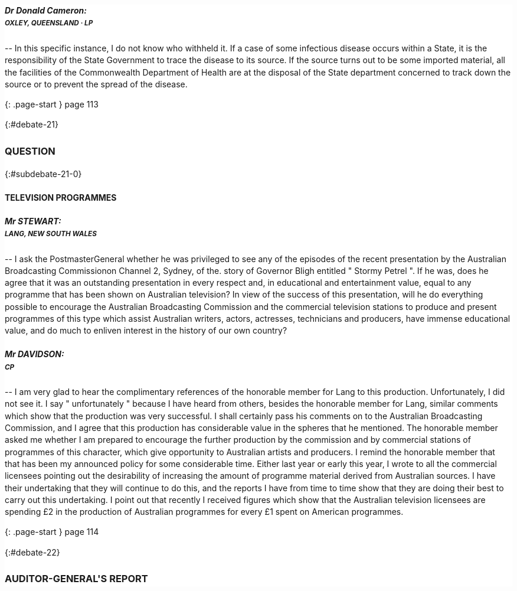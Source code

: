 ##### Dr Donald Cameron:<br><small class="text-muted">OXLEY, QUEENSLAND &middot; LP</small>

-- In this specific instance, I do not know who withheld it. If a case of some infectious disease occurs within a State, it is the responsibility of the State Government to trace the disease to its source. If the source turns out to be some imported material, all the facilities of the Commonwealth Department of Health are at the disposal of the State department concerned to track down the source or to prevent the spread of the disease. 

{: .page-start }
page 113

{:#debate-21}
### QUESTION

{:#subdebate-21-0}
#### TELEVISION PROGRAMMES

##### Mr STEWART:<br><small class="text-muted">LANG, NEW SOUTH WALES</small>

-- I ask the PostmasterGeneral whether he was privileged to see any of the episodes of the recent presentation by the Australian Broadcasting Commissionon Channel 2, Sydney, of the. story of Governor Bligh entitled " Stormy Petrel ". If he was, does he agree that it was an outstanding presentation in every respect and, in educational and entertainment value, equal to any programme that has been shown on Australian television? In view of the success of this presentation, will he do everything possible to encourage the Australian Broadcasting Commission and the commercial television stations to produce and present programmes of this type which assist Australian writers, actors, actresses, technicians and producers, have immense educational value, and do much to enliven interest in the history of our own country? 

##### Mr DAVIDSON:<br><small class="text-muted">CP</small>

--  I am very glad to hear the complimentary references of the honorable member for Lang to this production. Unfortunately, I did not see it. I say " unfortunately " because I have heard from others, besides the honorable member for Lang, similar comments which show that the production was very successful. I shall certainly pass his comments on to the Australian Broadcasting Commission, and I agree that this production has considerable value in the spheres that he mentioned. The honorable member asked me whether I am prepared to encourage the further production by the commission and by commercial stations of programmes of this character, which give opportunity to Australian artists and producers. I remind the honorable member that that has been my announced policy for some considerable time. Either last year or early this year, I wrote to all the commercial licensees pointing out the desirability of increasing the amount of programme material derived from Australian sources. I have their undertaking that they will continue to do this, and the reports I have from time to time show that they are doing their best to carry out this undertaking. I point out that recently I received figures which show that the Australian television licensees are spending £2 in the production of Australian programmes for every £1 spent on American programmes. 

{: .page-start }
page 114

{:#debate-22}
### AUDITOR-GENERAL'S REPORT
